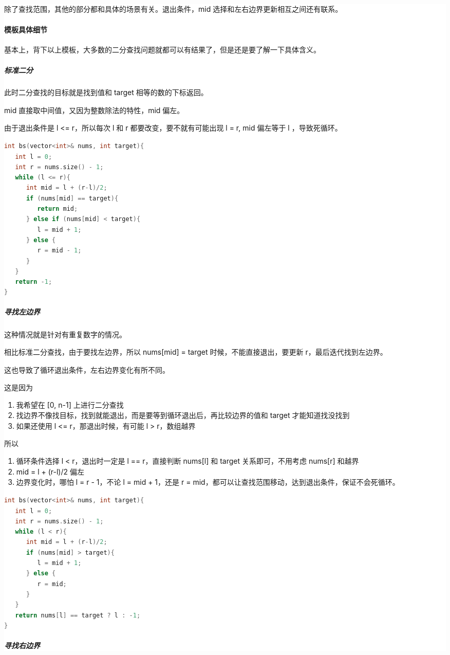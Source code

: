 除了查找范围，其他的部分都和具体的场景有关。退出条件，mid 选择和左右边界更新相互之间还有联系。

#### 模板具体细节

基本上，背下以上模板，大多数的二分查找问题就都可以有结果了，但是还是要了解一下具体含义。

##### 标准二分

此时二分查找的目标就是找到值和 target 相等的数的下标返回。

mid 直接取中间值，又因为整数除法的特性，mid 偏左。

由于退出条件是 l <= r，所以每次 l 和 r 都要改变，要不就有可能出现 l = r, mid 偏左等于 l ，导致死循环。

``` C++
int bs(vector<int>& nums, int target){
   int l = 0;
   int r = nums.size() - 1;
   while (l <= r){
      int mid = l + (r-l)/2;
      if (nums[mid] == target){
         return mid;
      } else if (nums[mid] < target){
         l = mid + 1;
      } else {
         r = mid - 1;
      }
   }
   return -1;
}
```
##### 寻找左边界

这种情况就是针对有重复数字的情况。

相比标准二分查找，由于要找左边界，所以 nums[mid] = target 时候，不能直接退出，要更新 r，最后迭代找到左边界。

这也导致了循环退出条件，左右边界变化有所不同。

这是因为
   1. 我希望在 [0, n-1] 上进行二分查找
   2. 找边界不像找目标，找到就能退出，而是要等到循环退出后，再比较边界的值和 target 才能知道找没找到
   3. 如果还使用 l <= r，那退出时候，有可能 l > r，数组越界

所以
   1. 循环条件选择 l < r，退出时一定是 l == r，直接判断 nums[l] 和 target 关系即可，不用考虑 nums[r] 和越界
   2. mid = l + (r-l)/2 偏左
   3. 边界变化时，哪怕 l = r - 1，不论 l = mid + 1，还是 r = mid，都可以让查找范围移动，达到退出条件，保证不会死循环。

``` C++
int bs(vector<int>& nums, int target){
   int l = 0;
   int r = nums.size() - 1;
   while (l < r){
      int mid = l + (r-l)/2;
      if (nums[mid] > target){
         l = mid + 1;
      } else {
         r = mid;
      }
   }
   return nums[l] == target ? l : -1;
}
```
##### 寻找右边界


[二分查找、二分边界查找算法的模板代码总结]: https://segmentfault.com/a/1190000016825704?utm_source=tag-newest#item-6